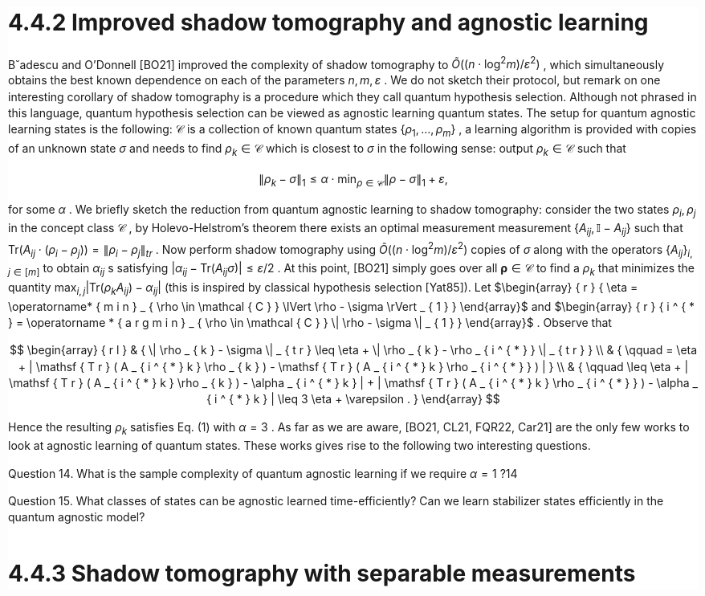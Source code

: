 # 4.4.2 Improved shadow tomography and agnostic learning  

B˘adescu and O’Donnell [BO21] improved the complexity of shadow tomography to $\tilde { O } ( ( n { \cdot } \log ^ { 2 } m ) / \varepsilon ^ { 2 } )$ , which simultaneously obtains the best known dependence on each of the parameters $n , m , \varepsilon$ . We do not sketch their protocol, but remark on one interesting corollary of shadow tomography is a procedure which they call quantum hypothesis selection. Although not phrased in this language, quantum hypothesis selection can be viewed as agnostic learning quantum states. The setup for quantum agnostic learning states is the following: $\mathcal { C }$ is a collection of known quantum states $\{ \rho _ { 1 } , \ldots , \rho _ { m } \}$ , a learning algorithm is provided with copies of an unknown state $\sigma$ and needs to find $\rho _ { k } \in \mathcal { C }$ which is closest to $\sigma$ in the following sense: output $\rho _ { k } \in \mathcal { C }$ such that  

$$
\| \rho _ { k } - \sigma \| _ { 1 } \leq \alpha \cdot \operatorname* { m i n } _ { \rho \in { \mathcal C } } \| \rho - \sigma \| _ { 1 } + \varepsilon ,
$$  

for some $\alpha$ . We briefly sketch the reduction from quantum agnostic learning to shadow tomography: consider the two states $\rho _ { i } , \rho _ { j }$ in the concept class $\mathcal { C }$ , by Holevo-Helstrom’s theorem there exists an optimal measurement measurement $\{ A _ { i j } , \mathbb { I } - A _ { i j } \}$ such that $\mathsf { T r } ( A _ { i j } \cdot ( \rho _ { i } - \rho _ { j } ) ) = \| \rho _ { i } - \rho _ { j } \| _ { t r }$ . Now perform shadow tomography using $\tilde { O } ( ( n \cdot \log ^ { 2 } m ) / \varepsilon ^ { 2 } )$ copies of $\sigma$ along with the operators $\{ A _ { i j } \} _ { i , j \in [ m ] }$ to obtain $\alpha _ { i j }$ s satisfying $| \alpha _ { i j } - \mathsf { T r } ( A _ { i j } \sigma ) | \le \varepsilon / 2$ . At this point, [BO21] simply goes over all $\boldsymbol { \rho } \in \mathcal { C }$ to find a $\rho _ { k }$ that minimizes the quantity $\mathrm { m a x } _ { i , j } | \mathsf { T r } ( \rho _ { k } A _ { i j } ) - \alpha _ { i j } |$ (this is inspired by classical hypothesis selection [Yat85]). Let $\begin{array} { r } { \eta = \operatorname* { m i n } _ { \rho \in \mathcal { C } } \lVert \rho - \sigma \rVert _ { 1 } } \end{array}$ and $\begin{array} { r } { i ^ { * } = \operatorname * { a r g m i n } _ { \rho \in \mathcal { C } } \| \rho - \sigma \| _ { 1 } } \end{array}$ . Observe that  

$$
\begin{array} { r l } & { \| \rho _ { k } - \sigma \| _ { t r } \leq \eta + \| \rho _ { k } - \rho _ { i ^ { * } } \| _ { t r } } \\ & { \qquad = \eta + | \mathsf { T r } ( A _ { i ^ { * } k } \rho _ { k } ) - \mathsf { T r } ( A _ { i ^ { * } k } \rho _ { i ^ { * } } ) | } \\ & { \qquad \leq \eta + | \mathsf { T r } ( A _ { i ^ { * } k } \rho _ { k } ) - \alpha _ { i ^ { * } k } | + | \mathsf { T r } ( A _ { i ^ { * } k } \rho _ { i ^ { * } } ) - \alpha _ { i ^ { * } k } | \leq 3 \eta + \varepsilon . } \end{array}
$$  

Hence the resulting $\rho _ { k }$ satisfies Eq. (1) with $\alpha = 3$ . As far as we are aware, [BO21, CL21, FQR22, Car21] are the only few works to look at agnostic learning of quantum states. These works gives rise to the following two interesting questions.  

Question 14. What is the sample complexity of quantum agnostic learning if we require $\alpha = 1$ ?14  

Question 15. What classes of states can be agnostic learned time-efficiently? Can we learn stabilizer states efficiently in the quantum agnostic model?  

# 4.4.3 Shadow tomography with separable measurements  
